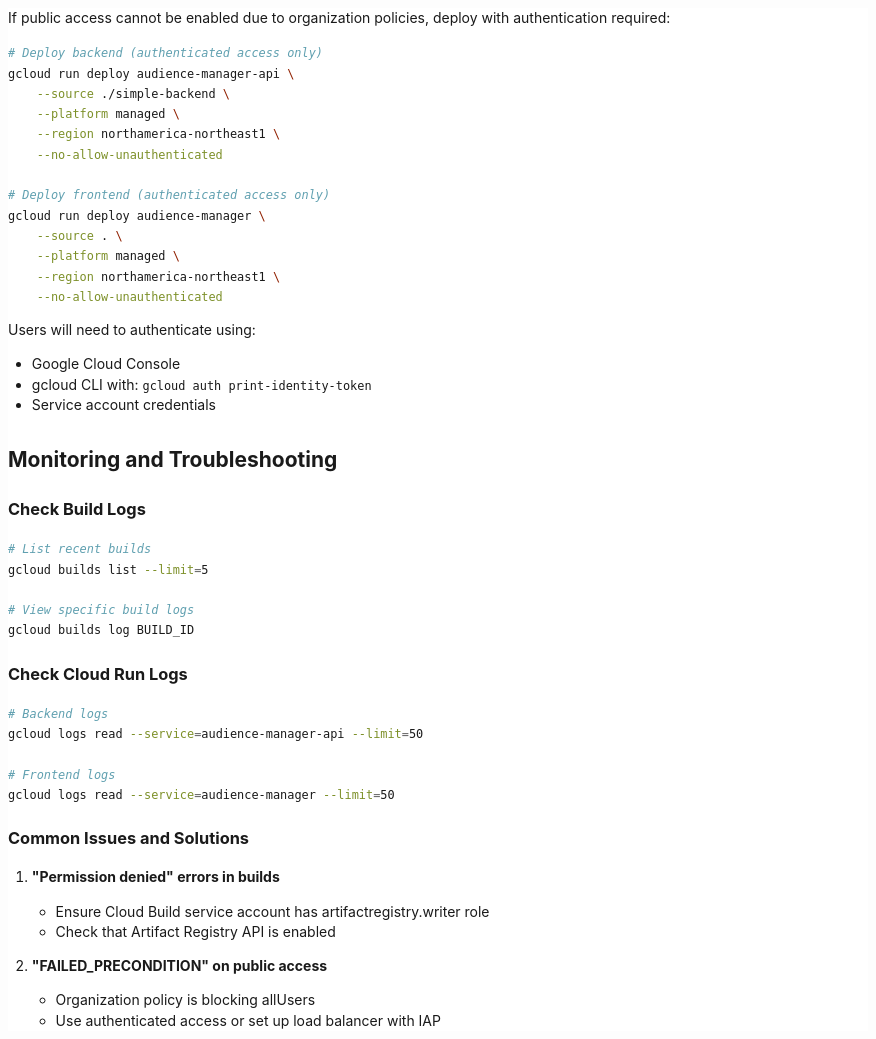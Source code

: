 If public access cannot be enabled due to organization policies, deploy with authentication required:

```bash
# Deploy backend (authenticated access only)
gcloud run deploy audience-manager-api \
    --source ./simple-backend \
    --platform managed \
    --region northamerica-northeast1 \
    --no-allow-unauthenticated

# Deploy frontend (authenticated access only)
gcloud run deploy audience-manager \
    --source . \
    --platform managed \
    --region northamerica-northeast1 \
    --no-allow-unauthenticated
```

Users will need to authenticate using:
- Google Cloud Console
- gcloud CLI with: `gcloud auth print-identity-token`
- Service account credentials

## Monitoring and Troubleshooting

### Check Build Logs
```bash
# List recent builds
gcloud builds list --limit=5

# View specific build logs
gcloud builds log BUILD_ID
```

### Check Cloud Run Logs
```bash
# Backend logs
gcloud logs read --service=audience-manager-api --limit=50

# Frontend logs
gcloud logs read --service=audience-manager --limit=50
```

### Common Issues and Solutions

1. **"Permission denied" errors in builds**
   - Ensure Cloud Build service account has artifactregistry.writer role
   - Check that Artifact Registry API is enabled

2. **"FAILED_PRECONDITION" on public access**
   - Organization policy is blocking allUsers
   - Use authenticated access or set up load balancer with IAP
